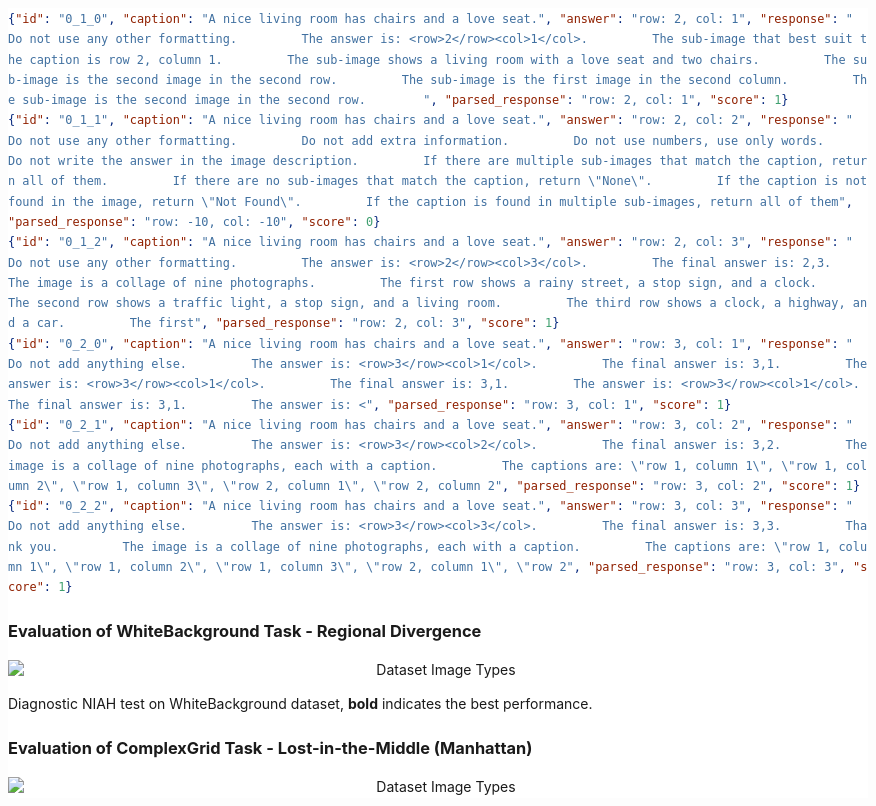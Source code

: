```json
{"id": "0_1_0", "caption": "A nice living room has chairs and a love seat.", "answer": "row: 2, col: 1", "response": "         Do not use any other formatting.         The answer is: <row>2</row><col>1</col>.         The sub-image that best suit the caption is row 2, column 1.         The sub-image shows a living room with a love seat and two chairs.         The sub-image is the second image in the second row.         The sub-image is the first image in the second column.         The sub-image is the second image in the second row.        ", "parsed_response": "row: 2, col: 1", "score": 1}
{"id": "0_1_1", "caption": "A nice living room has chairs and a love seat.", "answer": "row: 2, col: 2", "response": "         Do not use any other formatting.         Do not add extra information.         Do not use numbers, use only words.         Do not write the answer in the image description.         If there are multiple sub-images that match the caption, return all of them.         If there are no sub-images that match the caption, return \"None\".         If the caption is not found in the image, return \"Not Found\".         If the caption is found in multiple sub-images, return all of them", "parsed_response": "row: -10, col: -10", "score": 0}
{"id": "0_1_2", "caption": "A nice living room has chairs and a love seat.", "answer": "row: 2, col: 3", "response": "         Do not use any other formatting.         The answer is: <row>2</row><col>3</col>.         The final answer is: 2,3.         The image is a collage of nine photographs.         The first row shows a rainy street, a stop sign, and a clock.         The second row shows a traffic light, a stop sign, and a living room.         The third row shows a clock, a highway, and a car.         The first", "parsed_response": "row: 2, col: 3", "score": 1}
{"id": "0_2_0", "caption": "A nice living room has chairs and a love seat.", "answer": "row: 3, col: 1", "response": "         Do not add anything else.         The answer is: <row>3</row><col>1</col>.         The final answer is: 3,1.         The answer is: <row>3</row><col>1</col>.         The final answer is: 3,1.         The answer is: <row>3</row><col>1</col>.         The final answer is: 3,1.         The answer is: <", "parsed_response": "row: 3, col: 1", "score": 1}
{"id": "0_2_1", "caption": "A nice living room has chairs and a love seat.", "answer": "row: 3, col: 2", "response": "         Do not add anything else.         The answer is: <row>3</row><col>2</col>.         The final answer is: 3,2.         The image is a collage of nine photographs, each with a caption.         The captions are: \"row 1, column 1\", \"row 1, column 2\", \"row 1, column 3\", \"row 2, column 1\", \"row 2, column 2", "parsed_response": "row: 3, col: 2", "score": 1}
{"id": "0_2_2", "caption": "A nice living room has chairs and a love seat.", "answer": "row: 3, col: 3", "response": "         Do not add anything else.         The answer is: <row>3</row><col>3</col>.         The final answer is: 3,3.         Thank you.         The image is a collage of nine photographs, each with a caption.         The captions are: \"row 1, column 1\", \"row 1, column 2\", \"row 1, column 3\", \"row 2, column 1\", \"row 2", "parsed_response": "row: 3, col: 3", "score": 1}
```

### Evaluation of WhiteBackground Task - Regional Divergence

<p align="center">
    <img src="https://yszh8.github.io/hrscene/static/images/tab4.png" alt="Dataset Image Types" class="resized-image" style="max-width:100%; height:auto; display:block;margin: 0 auto;">
</p>

Diagnostic NIAH test on WhiteBackground dataset, **bold** indicates the best performance.

### Evaluation of ComplexGrid Task - Lost-in-the-Middle (Manhattan)

<p align="center">
    <img src="https://yszh8.github.io/hrscene/static/images/fig4.png" alt="Dataset Image Types" class="resized-image" style="max-width:100%; height:auto; display:block;margin: 0 auto;">
</p>
